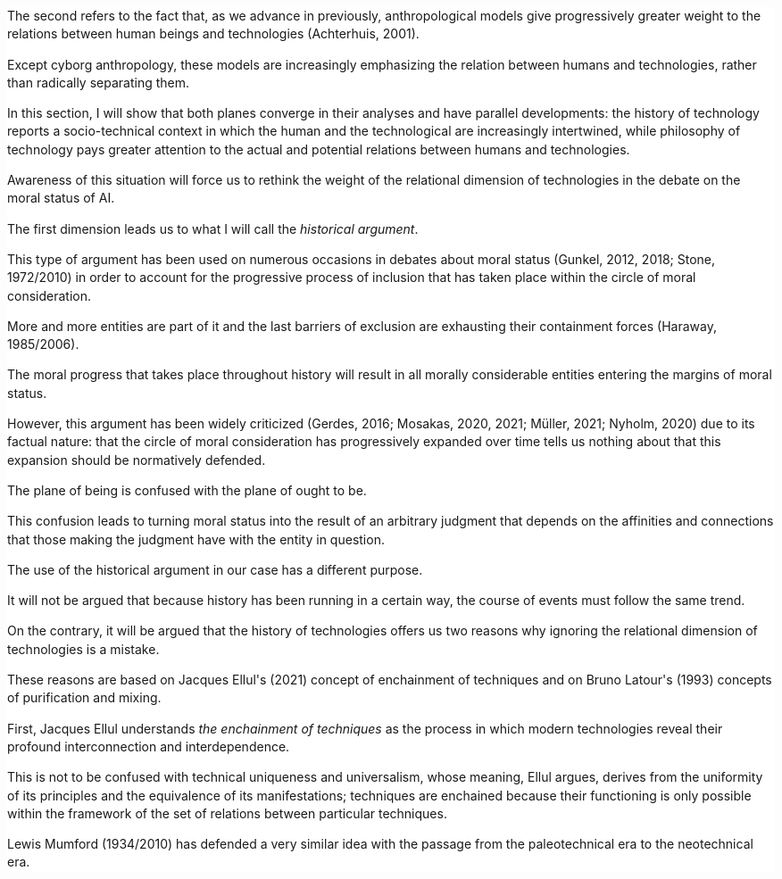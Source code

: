  The second refers to the fact that, as we advance in previously, anthropological models give progressively greater weight to the relations between human beings and technologies (Achterhuis, 2001).


 Except cyborg anthropology, these models are increasingly emphasizing the relation between humans and technologies, rather than radically separating them.

 In this section, I will show that both planes converge in their analyses and have parallel developments: the history of technology reports a socio-technical context in which the human and the technological are increasingly intertwined, while philosophy of technology pays greater attention to the actual and potential relations between humans and technologies.

 Awareness of this situation will force us to rethink the weight of the relational dimension of technologies in the debate on the moral status of AI.


 The first dimension leads us to what I will call the _historical argument_.

 This type of argument has been used on numerous occasions in debates about moral status (Gunkel, 2012, 2018; Stone, 1972/2010) in order to account for the progressive process of inclusion that has taken place within the circle of moral consideration.

 More and more entities are part of it and the last barriers of exclusion are exhausting their containment forces (Haraway, 1985/2006).

 The moral progress that takes place throughout history will result in all morally considerable entities entering the margins of moral status.

 However, this argument has been widely criticized (Gerdes, 2016; Mosakas, 2020, 2021; Müller, 2021; Nyholm, 2020) due to its factual nature: that the circle of moral consideration has progressively expanded over time tells us nothing about that this expansion should be normatively defended.

 The plane of being is confused with the plane of ought to be.

 This confusion leads to turning moral status into the result of an arbitrary judgment that depends on the affinities and connections that those making the judgment have with the entity in question.


 The use of the historical argument in our case has a different purpose.

 It will not be argued that because history has been running in a certain way, the course of events must follow the same trend.

 On the contrary, it will be argued that the history of technologies offers us two reasons why ignoring the relational dimension of technologies is a mistake.

 These reasons are based on Jacques Ellul's (2021) concept of enchainment of techniques and on Bruno Latour's (1993) concepts of purification and mixing.


 First, Jacques Ellul understands _the enchainment of techniques_ as the process in which modern technologies reveal their profound interconnection and interdependence.

 This is not to be confused with technical uniqueness and universalism, whose meaning, Ellul argues, derives from the uniformity of its principles and the equivalence of its manifestations; techniques are enchained because their functioning is only possible within the framework of the set of relations between particular techniques.

 Lewis Mumford (1934/2010) has defended a very similar idea with the passage from the paleotechnical era to the neotechnical era.
